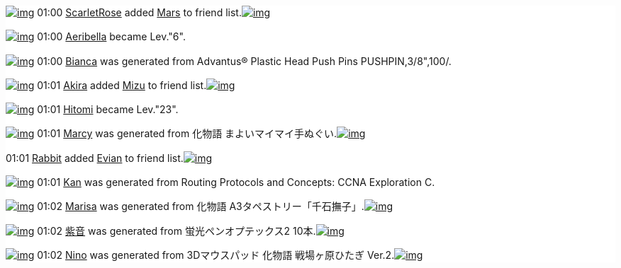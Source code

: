 [![img](http://img703.imageshack.us/img703/134/g6xv.jpg)](http://www.barcodekanojo.com/user/432499/ScarletRose) 01:00 [ScarletRose](http://www.barcodekanojo.com/user/432499/ScarletRose) added [Mars](http://www.barcodekanojo.com/kanojo/1704680/Mars) to friend list.[![img](http://img24.imageshack.us/img24/7008/93pr.png)](http://www.barcodekanojo.com/kanojo/1704680/Mars) 

[![img](http://img69.imageshack.us/img69/2930/7um6.jpg)](http://www.barcodekanojo.com/user/408758/Aeribella) 01:00 [Aeribella](http://www.barcodekanojo.com/user/408758/Aeribella) became Lev."6".

[![img](http://img35.imageshack.us/img35/2923/vxu2.png)](http://www.barcodekanojo.com/kanojo/2748147/Bianca) 01:00 [Bianca](http://www.barcodekanojo.com/kanojo/2748147/Bianca) was generated from Advantus® Plastic Head Push Pins PUSHPIN,3/8",100/.

[![img](http://img198.imageshack.us/img198/3571/52c5.jpg)](http://www.barcodekanojo.com/user/432495/Akira) 01:01 [Akira](http://www.barcodekanojo.com/user/432495/Akira) added [Mizu](http://www.barcodekanojo.com/kanojo/432203/Mizu) to friend list.[![img](http://img842.imageshack.us/img842/4025/pi2j.png)](http://www.barcodekanojo.com/kanojo/432203/Mizu) 

[![img](http://img811.imageshack.us/img811/9946/b858.jpg)](http://www.barcodekanojo.com/user/425208/Hitomi) 01:01 [Hitomi](http://www.barcodekanojo.com/user/425208/Hitomi) became Lev."23".

[![img](http://img819.imageshack.us/img819/4818/thz9.png)](http://www.barcodekanojo.com/kanojo/2748148/Marcy) 01:01 [Marcy](http://www.barcodekanojo.com/kanojo/2748148/Marcy) was generated from 化物語 まよいマイマイ手ぬぐい.[![img](http://img842.imageshack.us/img842/5962/75jn.jpg)](http://www.barcodekanojo.com/product_images/barcode/5292024/1389888047/50x50x,PE5,P8C,P96,PE7,P89,PA9,PE8,PAA,P9E,P20,PE3,P81,PBE,PE3,P82,P88,PE3,P81,P84,PE3,P83,P9E,PE3,P82,PA4,PE3,P83,P9E,PE3,P82,PA4,PE6,P89,P8B,PE3,P81,PAC,PE3,P81,P90,PE3,P81,P84.jpg,qw=88,ah=88.pagespeed.ic.YY5VC-wdBK.jpg) 

01:01 [Rabbit](http://www.barcodekanojo.com/user/431818/Rabbit) added [Evian](http://www.barcodekanojo.com/kanojo/2465723/Evian) to friend list.[![img](http://img703.imageshack.us/img703/9112/5yi7.png)](http://www.barcodekanojo.com/kanojo/2465723/Evian) 

[![img](http://img838.imageshack.us/img838/7016/edgg.png)](http://www.barcodekanojo.com/kanojo/2748149/Kan) 01:01 [Kan](http://www.barcodekanojo.com/kanojo/2748149/Kan) was generated from Routing Protocols and Concepts: CCNA Exploration C.

[![img](http://i.imgur.com/WR0naKP.jpg)](http://www.barcodekanojo.com/kanojo/2748150/Marisa) 01:02 [Marisa](http://www.barcodekanojo.com/kanojo/2748150/Marisa) was generated from 化物語 A3タペストリー「千石撫子」.[![img](http://img13.imageshack.us/img13/9440/mf4g.jpg)](http://www.barcodekanojo.com/product_images/barcode/5292027/1389888082/50x50x,PE5,P8C,P96,PE7,P89,PA9,PE8,PAA,P9E,P20A3,PE3,P82,PBF,PE3,P83,P9A,PE3,P82,PB9,PE3,P83,P88,PE3,P83,PAA,PE3,P83,PBC,PE3,P80,P8C,PE5,P8D,P83,PE7,P9F,PB3,PE6,P92,PAB,PE5,PAD,P90,PE3,P80,P8D.jpg,qw=88,ah=88.pagespeed.ic.wqmRnAiskn.jpg) 

[![img](http://i.imgur.com/WR0naKP.jpg)](http://www.barcodekanojo.com/kanojo/2748151/%E7%B4%AB%E9%9F%B3) 01:02 [紫音](http://www.barcodekanojo.com/kanojo/2748151/%E7%B4%AB%E9%9F%B3) was generated from 蛍光ペンオプテックス2  10本.[![img](http://img824.imageshack.us/img824/2812/5z17.jpg)](http://www.barcodekanojo.com/product_images/barcode/5292028/1389888088/50x50x,PE8,P9B,P8D,PE5,P85,P89,PE3,P83,P9A,PE3,P83,PB3,PE3,P82,PAA,PE3,P83,P97,PE3,P83,P86,PE3,P83,P83,PE3,P82,PAF,PE3,P82,PB92,P20,P2010,PE6,P9C,PAC.jpg,qw=88,ah=88.pagespeed.ic.ybTYfnG82O.jpg) 

[![img](http://img854.imageshack.us/img854/5344/f59u.png)](http://www.barcodekanojo.com/kanojo/2748152/Nino) 01:02 [Nino](http://www.barcodekanojo.com/kanojo/2748152/Nino) was generated from 3Dマウスパッド 化物語 戦場ヶ原ひたぎ Ver.2.[![img](http://img34.imageshack.us/img34/8127/v0f7.jpg)](http://www.barcodekanojo.com/product_images/barcode/5292029/1389888141/3D%E3%83%9E%E3%82%A6%E3%82%B9%E3%83%91%E3%83%83%E3%83%89%20%E5%8C%96%E7%89%A9%E8%AA%9E%20%E6%88%A6%E5%A0%B4%E3%83%B6%E5%8E%9F%E3%81%B2%E3%81%9F%E3%81%8E%20Ver.2.jpg) 
